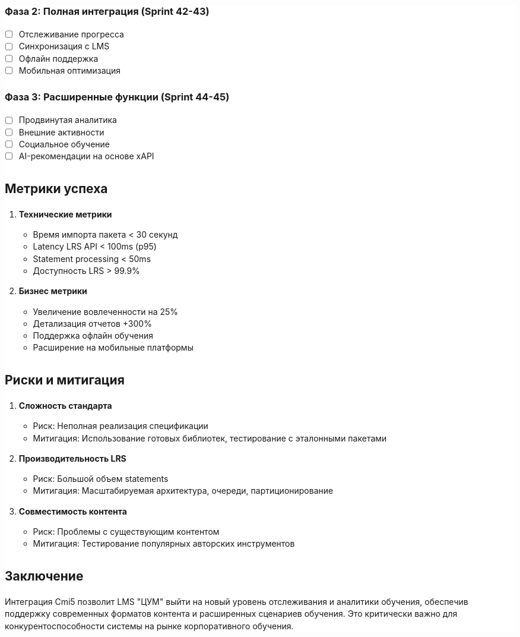 ### Фаза 2: Полная интеграция (Sprint 42-43)
- [ ] Отслеживание прогресса
- [ ] Синхронизация с LMS
- [ ] Офлайн поддержка
- [ ] Мобильная оптимизация

### Фаза 3: Расширенные функции (Sprint 44-45)
- [ ] Продвинутая аналитика
- [ ] Внешние активности
- [ ] Социальное обучение
- [ ] AI-рекомендации на основе xAPI

## Метрики успеха

1. **Технические метрики**
   - Время импорта пакета < 30 секунд
   - Latency LRS API < 100ms (p95)
   - Statement processing < 50ms
   - Доступность LRS > 99.9%

2. **Бизнес метрики**
   - Увеличение вовлеченности на 25%
   - Детализация отчетов +300%
   - Поддержка офлайн обучения
   - Расширение на мобильные платформы

## Риски и митигация

1. **Сложность стандарта**
   - Риск: Неполная реализация спецификации
   - Митигация: Использование готовых библиотек, тестирование с эталонными пакетами

2. **Производительность LRS**
   - Риск: Большой объем statements
   - Митигация: Масштабируемая архитектура, очереди, партиционирование

3. **Совместимость контента**
   - Риск: Проблемы с существующим контентом
   - Митигация: Тестирование популярных авторских инструментов

## Заключение

Интеграция Cmi5 позволит LMS "ЦУМ" выйти на новый уровень отслеживания и аналитики обучения, обеспечив поддержку современных форматов контента и расширенных сценариев обучения. Это критически важно для конкурентоспособности системы на рынке корпоративного обучения. 